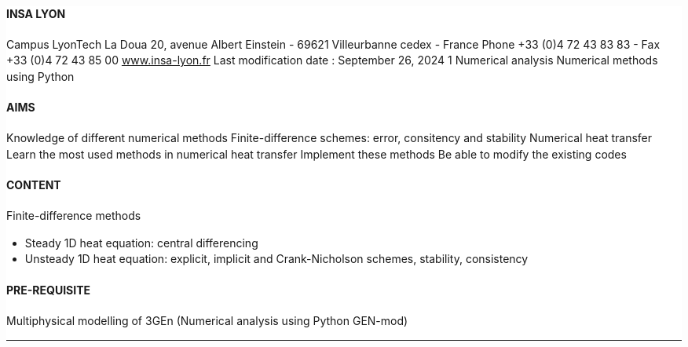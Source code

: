 #### INSA LYON

Campus LyonTech La Doua
20, avenue Albert Einstein - 69621 Villeurbanne cedex - France
Phone +33 (0)4 72 43 83 83 - Fax +33 (0)4 72 43 85 00
www.insa-lyon.fr
Last modification date : September 26, 2024
1
Numerical analysis
Numerical methods using Python

#### AIMS

Knowledge of different numerical methods
Finite-difference schemes: error, consitency and stability
Numerical heat transfer
Learn the most used methods in numerical heat transfer
Implement these methods
Be able to modify the existing codes

#### CONTENT

Finite-difference methods
- Steady 1D heat equation: central differencing
- Unsteady 1D heat equation: explicit, implicit and Crank-Nicholson schemes, stability,
consistency

#### PRE-REQUISITE

Multiphysical modelling of 3GEn (Numerical analysis using Python GEN-mod)


---

